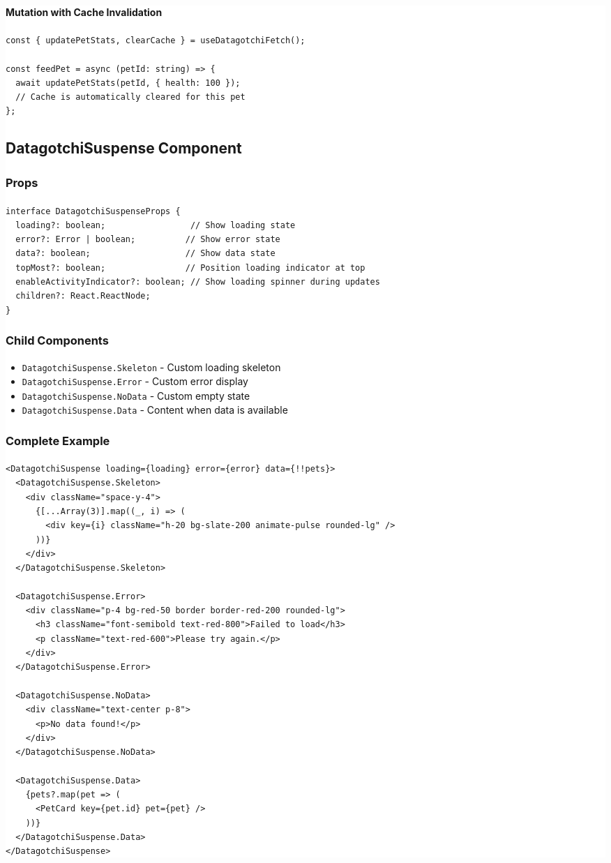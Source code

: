 #### Mutation with Cache Invalidation
```tsx
const { updatePetStats, clearCache } = useDatagotchiFetch();

const feedPet = async (petId: string) => {
  await updatePetStats(petId, { health: 100 });
  // Cache is automatically cleared for this pet
};
```

## DatagotchiSuspense Component

### Props
```tsx
interface DatagotchiSuspenseProps {
  loading?: boolean;                 // Show loading state
  error?: Error | boolean;          // Show error state
  data?: boolean;                   // Show data state
  topMost?: boolean;                // Position loading indicator at top
  enableActivityIndicator?: boolean; // Show loading spinner during updates
  children?: React.ReactNode;
}
```

### Child Components
- `DatagotchiSuspense.Skeleton` - Custom loading skeleton
- `DatagotchiSuspense.Error` - Custom error display
- `DatagotchiSuspense.NoData` - Custom empty state
- `DatagotchiSuspense.Data` - Content when data is available

### Complete Example
```tsx
<DatagotchiSuspense loading={loading} error={error} data={!!pets}>
  <DatagotchiSuspense.Skeleton>
    <div className="space-y-4">
      {[...Array(3)].map((_, i) => (
        <div key={i} className="h-20 bg-slate-200 animate-pulse rounded-lg" />
      ))}
    </div>
  </DatagotchiSuspense.Skeleton>

  <DatagotchiSuspense.Error>
    <div className="p-4 bg-red-50 border border-red-200 rounded-lg">
      <h3 className="font-semibold text-red-800">Failed to load</h3>
      <p className="text-red-600">Please try again.</p>
    </div>
  </DatagotchiSuspense.Error>

  <DatagotchiSuspense.NoData>
    <div className="text-center p-8">
      <p>No data found!</p>
    </div>
  </DatagotchiSuspense.NoData>

  <DatagotchiSuspense.Data>
    {pets?.map(pet => (
      <PetCard key={pet.id} pet={pet} />
    ))}
  </DatagotchiSuspense.Data>
</DatagotchiSuspense>
```
